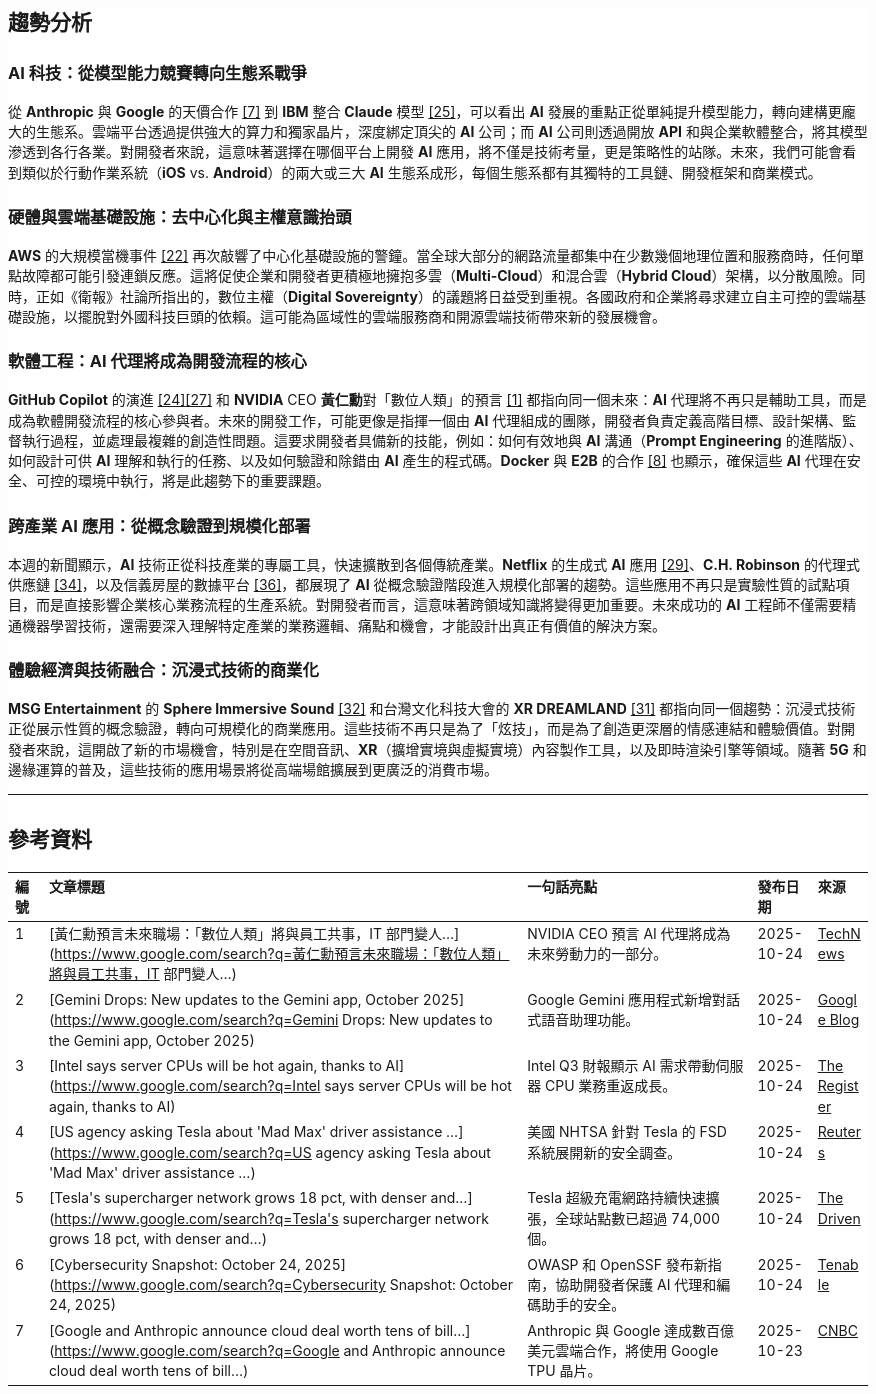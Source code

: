 
## <a id="趨勢分析"></a>趨勢分析

### AI 科技：從模型能力競賽轉向生態系戰爭

從 **Anthropic** 與 **Google** 的天價合作 [[7]](#ref-7) 到 **IBM** 整合 **Claude** 模型 [[25]](#ref-25)，可以看出 **AI** 發展的重點正從單純提升模型能力，轉向建構更龐大的生態系。雲端平台透過提供強大的算力和獨家晶片，深度綁定頂尖的 **AI** 公司；而 **AI** 公司則透過開放 **API** 和與企業軟體整合，將其模型滲透到各行各業。對開發者來說，這意味著選擇在哪個平台上開發 **AI** 應用，將不僅是技術考量，更是策略性的站隊。未來，我們可能會看到類似於行動作業系統（**iOS** vs. **Android**）的兩大或三大 **AI** 生態系成形，每個生態系都有其獨特的工具鏈、開發框架和商業模式。

### 硬體與雲端基礎設施：去中心化與主權意識抬頭

**AWS** 的大規模當機事件 [[22]](#ref-22) 再次敲響了中心化基礎設施的警鐘。當全球大部分的網路流量都集中在少數幾個地理位置和服務商時，任何單點故障都可能引發連鎖反應。這將促使企業和開發者更積極地擁抱多雲（**Multi-Cloud**）和混合雲（**Hybrid Cloud**）架構，以分散風險。同時，正如《衛報》社論所指出的，數位主權（**Digital Sovereignty**）的議題將日益受到重視。各國政府和企業將尋求建立自主可控的雲端基礎設施，以擺脫對外國科技巨頭的依賴。這可能為區域性的雲端服務商和開源雲端技術帶來新的發展機會。

### 軟體工程：AI 代理將成為開發流程的核心

**GitHub Copilot** 的演進 [[24]](#ref-24)[[27]](#ref-27) 和 **NVIDIA** CEO **黃仁勳**對「數位人類」的預言 [[1]](#ref-1) 都指向同一個未來：**AI** 代理將不再只是輔助工具，而是成為軟體開發流程的核心參與者。未來的開發工作，可能更像是指揮一個由 **AI** 代理組成的團隊，開發者負責定義高階目標、設計架構、監督執行過程，並處理最複雜的創造性問題。這要求開發者具備新的技能，例如：如何有效地與 **AI** 溝通（**Prompt Engineering** 的進階版）、如何設計可供 **AI** 理解和執行的任務、以及如何驗證和除錯由 **AI** 產生的程式碼。**Docker** 與 **E2B** 的合作 [[8]](#ref-8) 也顯示，確保這些 **AI** 代理在安全、可控的環境中執行，將是此趨勢下的重要課題。

### 跨產業 AI 應用：從概念驗證到規模化部署

本週的新聞顯示，**AI** 技術正從科技產業的專屬工具，快速擴散到各個傳統產業。**Netflix** 的生成式 **AI** 應用 [[29]](#ref-29)、**C.H. Robinson** 的代理式供應鏈 [[34]](#ref-34)，以及信義房屋的數據平台 [[36]](#ref-36)，都展現了 **AI** 從概念驗證階段進入規模化部署的趨勢。這些應用不再只是實驗性質的試點項目，而是直接影響企業核心業務流程的生產系統。對開發者而言，這意味著跨領域知識將變得更加重要。未來成功的 **AI** 工程師不僅需要精通機器學習技術，還需要深入理解特定產業的業務邏輯、痛點和機會，才能設計出真正有價值的解決方案。

### 體驗經濟與技術融合：沉浸式技術的商業化

**MSG Entertainment** 的 **Sphere Immersive Sound** [[32]](#ref-32) 和台灣文化科技大會的 **XR DREAMLAND** [[31]](#ref-31) 都指向同一個趨勢：沉浸式技術正從展示性質的概念驗證，轉向可規模化的商業應用。這些技術不再只是為了「炫技」，而是為了創造更深層的情感連結和體驗價值。對開發者來說，這開啟了新的市場機會，特別是在空間音訊、**XR**（擴增實境與虛擬實境）內容製作工具，以及即時渲染引擎等領域。隨著 **5G** 和邊緣運算的普及，這些技術的應用場景將從高端場館擴展到更廣泛的消費市場。

---

## <a id="參考資料"></a>參考資料

| 編號                  | 文章標題                                                                                                                                                     | 一句話亮點                                                                  | 發布日期   | 來源                                                                                                                                                                                 |
| :-------------------- | :----------------------------------------------------------------------------------------------------------------------------------------------------------- | :-------------------------------------------------------------------------- | :--------- | :----------------------------------------------------------------------------------------------------------------------------------------------------------------------------------- |
| <a id="ref-1">1</a>   | [黃仁勳預言未來職場：「數位人類」將與員工共事，IT 部門變人…](https://www.google.com/search?q=黃仁勳預言未來職場：「數位人類」將與員工共事，IT 部門變人…)     | NVIDIA CEO 預言 AI 代理將成為未來勞動力的一部分。                           | 2025-10-24 | [TechNews](https://technews.tw/2025/10/24/jensen-huang-says-the-future-workforce-will-be-a-mix-of-humans-and-digital-humans/)                                                        |
| <a id="ref-2">2</a>   | [Gemini Drops: New updates to the Gemini app, October 2025](https://www.google.com/search?q=Gemini Drops: New updates to the Gemini app, October 2025)       | Google Gemini 應用程式新增對話式語音助理功能。                              | 2025-10-24 | [Google Blog](https://blog.google/products/gemini/gemini-drop-october-2025/)                                                                                                         |
| <a id="ref-3">3</a>   | [Intel says server CPUs will be hot again, thanks to AI](https://www.google.com/search?q=Intel says server CPUs will be hot again, thanks to AI)             | Intel Q3 財報顯示 AI 需求帶動伺服器 CPU 業務重返成長。                      | 2025-10-24 | [The Register](https://www.theregister.com/2025/10/24/intel_q3_2025/)                                                                                                                |
| <a id="ref-4">4</a>   | [US agency asking Tesla about 'Mad Max' driver assistance …](https://www.google.com/search?q=US agency asking Tesla about 'Mad Max' driver assistance …)     | 美國 NHTSA 針對 Tesla 的 FSD 系統展開新的安全調查。                         | 2025-10-24 | [Reuters](https://www.reuters.com/business/autos-transportation/us-agency-asking-tesla-about-mad-max-driver-assistance-mode-2025-10-24/)                                             |
| <a id="ref-5">5</a>   | [Tesla's supercharger network grows 18 pct, with denser and…](https://www.google.com/search?q=Tesla's supercharger network grows 18 pct, with denser and…)   | Tesla 超級充電網路持續快速擴張，全球站點數已超過 74,000 個。                | 2025-10-24 | [The Driven](https://thedriven.io/2025/10/24/teslas-supercharger-network-grows-18-pct-with-denser-and-faster-technology/amp/)                                                        |
| <a id="ref-6">6</a>   | [Cybersecurity Snapshot: October 24, 2025](https://www.google.com/search?q=Cybersecurity Snapshot: October 24, 2025)                                         | OWASP 和 OpenSSF 發布新指南，協助開發者保護 AI 代理和編碼助手的安全。       | 2025-10-24 | [Tenable](https://www.tenable.com/blog/cybersecurity-snapshot-top-advice-for-detecting-and-preventing-ai-cyberattacks-ai-security-best-practices-10-24-2025)                         |
| <a id="ref-7">7</a>   | [Google and Anthropic announce cloud deal worth tens of bill…](https://www.google.com/search?q=Google and Anthropic announce cloud deal worth tens of bill…) | Anthropic 與 Google 達成數百億美元雲端合作，將使用 Google TPU 晶片。        | 2025-10-23 | [CNBC](https://www.cnbc.com/2025/10/23/anthropic-google-cloud-deal-tpu.html)                                                                                                         |